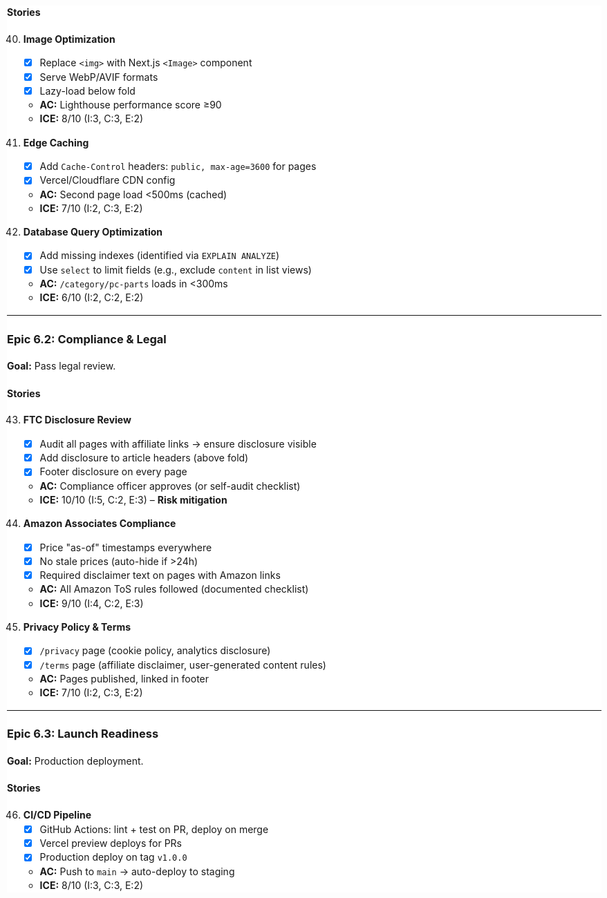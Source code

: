 #### Stories
40. **Image Optimization**
    - [x] Replace `<img>` with Next.js `<Image>` component
    - [x] Serve WebP/AVIF formats
    - [x] Lazy-load below fold
    - **AC:** Lighthouse performance score ≥90
    - **ICE:** 8/10 (I:3, C:3, E:2)

41. **Edge Caching**
    - [x] Add `Cache-Control` headers: `public, max-age=3600` for pages
    - [x] Vercel/Cloudflare CDN config
    - **AC:** Second page load <500ms (cached)
    - **ICE:** 7/10 (I:2, C:3, E:2)

42. **Database Query Optimization**
    - [x] Add missing indexes (identified via `EXPLAIN ANALYZE`)
    - [x] Use `select` to limit fields (e.g., exclude `content` in list views)
    - **AC:** `/category/pc-parts` loads in <300ms
    - **ICE:** 6/10 (I:2, C:2, E:2)

---

### Epic 6.2: Compliance & Legal
**Goal:** Pass legal review.

#### Stories
43. **FTC Disclosure Review**
    - [x] Audit all pages with affiliate links → ensure disclosure visible
    - [x] Add disclosure to article headers (above fold)
    - [x] Footer disclosure on every page
    - **AC:** Compliance officer approves (or self-audit checklist)
    - **ICE:** 10/10 (I:5, C:2, E:3) – **Risk mitigation**

44. **Amazon Associates Compliance**
    - [x] Price "as-of" timestamps everywhere
    - [x] No stale prices (auto-hide if >24h)
    - [x] Required disclaimer text on pages with Amazon links
    - **AC:** All Amazon ToS rules followed (documented checklist)
    - **ICE:** 9/10 (I:4, C:2, E:3)

45. **Privacy Policy & Terms**
    - [x] `/privacy` page (cookie policy, analytics disclosure)
    - [x] `/terms` page (affiliate disclaimer, user-generated content rules)
    - **AC:** Pages published, linked in footer
    - **ICE:** 7/10 (I:2, C:3, E:2)

---

### Epic 6.3: Launch Readiness
**Goal:** Production deployment.

#### Stories
46. **CI/CD Pipeline**
    - [x] GitHub Actions: lint + test on PR, deploy on merge
    - [x] Vercel preview deploys for PRs
    - [x] Production deploy on tag `v1.0.0`
    - **AC:** Push to `main` → auto-deploy to staging
    - **ICE:** 8/10 (I:3, C:3, E:2)
